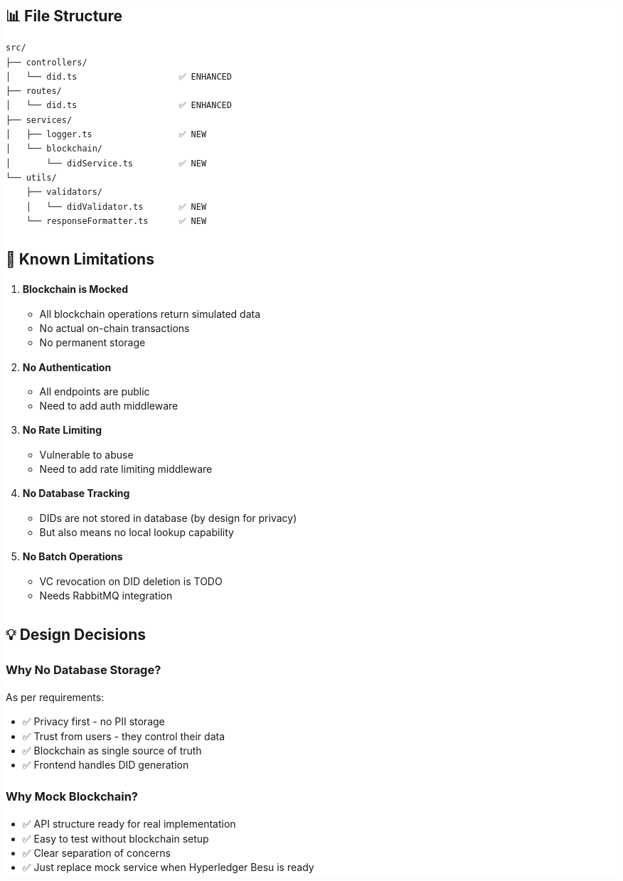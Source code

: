 ## 📊 File Structure

```
src/
├── controllers/
│   └── did.ts                    ✅ ENHANCED
├── routes/
│   └── did.ts                    ✅ ENHANCED
├── services/
│   ├── logger.ts                 ✅ NEW
│   └── blockchain/
│       └── didService.ts         ✅ NEW
└── utils/
    ├── validators/
    │   └── didValidator.ts       ✅ NEW
    └── responseFormatter.ts      ✅ NEW
```

## 🐛 Known Limitations

1. **Blockchain is Mocked**
   - All blockchain operations return simulated data
   - No actual on-chain transactions
   - No permanent storage

2. **No Authentication**
   - All endpoints are public
   - Need to add auth middleware

3. **No Rate Limiting**
   - Vulnerable to abuse
   - Need to add rate limiting middleware

4. **No Database Tracking**
   - DIDs are not stored in database (by design for privacy)
   - But also means no local lookup capability

5. **No Batch Operations**
   - VC revocation on DID deletion is TODO
   - Needs RabbitMQ integration

## 💡 Design Decisions

### Why No Database Storage?
As per requirements:
- ✅ Privacy first - no PII storage
- ✅ Trust from users - they control their data
- ✅ Blockchain as single source of truth
- ✅ Frontend handles DID generation

### Why Mock Blockchain?
- ✅ API structure ready for real implementation
- ✅ Easy to test without blockchain setup
- ✅ Clear separation of concerns
- ✅ Just replace mock service when Hyperledger Besu is ready
